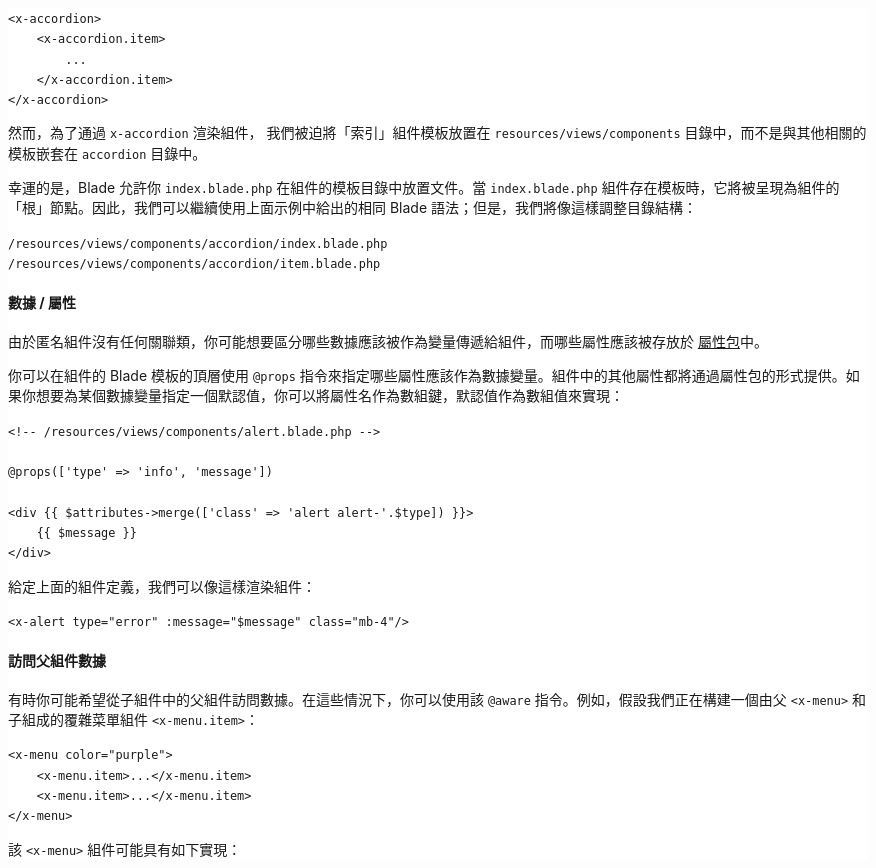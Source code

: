 ```blade
<x-accordion>
    <x-accordion.item>
        ...
    </x-accordion.item>
</x-accordion>
```

然而，為了通過 `x-accordion` 渲染組件， 我們被迫將「索引」組件模板放置在 `resources/views/components` 目錄中，而不是與其他相關的模板嵌套在 `accordion` 目錄中。

幸運的是，Blade 允許你 `index.blade.php` 在組件的模板目錄中放置文件。當 `index.blade.php` 組件存在模板時，它將被呈現為組件的「根」節點。因此，我們可以繼續使用上面示例中給出的相同 Blade 語法；但是，我們將像這樣調整目錄結構：

```none
/resources/views/components/accordion/index.blade.php
/resources/views/components/accordion/item.blade.php
```

<a name="data-properties-attributes"></a>
#### 數據 / 屬性

由於匿名組件沒有任何關聯類，你可能想要區分哪些數據應該被作為變量傳遞給組件，而哪些屬性應該被存放於 [屬性包](#component-attributes)中。



你可以在組件的 Blade 模板的頂層使用 `@props` 指令來指定哪些屬性應該作為數據變量。組件中的其他屬性都將通過屬性包的形式提供。如果你想要為某個數據變量指定一個默認值，你可以將屬性名作為數組鍵，默認值作為數組值來實現：

```blade
<!-- /resources/views/components/alert.blade.php -->

@props(['type' => 'info', 'message'])

<div {{ $attributes->merge(['class' => 'alert alert-'.$type]) }}>
    {{ $message }}
</div>
```

給定上面的組件定義，我們可以像這樣渲染組件：

```blade
<x-alert type="error" :message="$message" class="mb-4"/>
```

<a name="accessing-parent-data"></a>
#### 訪問父組件數據

有時你可能希望從子組件中的父組件訪問數據。在這些情況下，你可以使用該 `@aware` 指令。例如，假設我們正在構建一個由父 `<x-menu>` 和 子組成的覆雜菜單組件 `<x-menu.item>`：

```blade
<x-menu color="purple">
    <x-menu.item>...</x-menu.item>
    <x-menu.item>...</x-menu.item>
</x-menu>
```

該 `<x-menu>` 組件可能具有如下實現：
